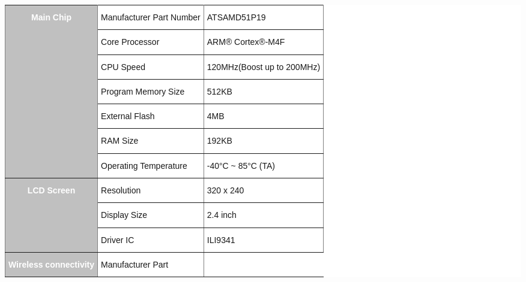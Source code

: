 <table style="border-collapse:collapse;border-spacing:0" class="tg"><tr><th style="font-family:Arial, sans-serif;font-size:14px;font-weight:bold;padding:10px 5px;border-style:solid;border-width:1px;overflow:hidden;word-break:normal;border-color:inherit;background-color:#c0c0c0;color:#ffffff;text-align:center;vertical-align:top" rowspan="7">Main Chip</th><th style="font-family:Arial, sans-serif;font-size:14px;font-weight:normal;padding:10px 5px;border-style:solid;border-width:1px;overflow:hidden;word-break:normal;border-color:inherit;text-align:left;vertical-align:top">Manufacturer Part Number</th><th style="font-family:Arial, sans-serif;font-size:14px;font-weight:normal;padding:10px 5px;border-style:solid;border-width:1px;overflow:hidden;word-break:normal;border-color:inherit;text-align:left;vertical-align:top">ATSAMD51P19</th></tr><tr><td style="font-family:Arial, sans-serif;font-size:14px;padding:10px 5px;border-style:solid;border-width:1px;overflow:hidden;word-break:normal;border-color:inherit;text-align:left;vertical-align:top">Core Processor</td><td style="font-family:Arial, sans-serif;font-size:14px;padding:10px 5px;border-style:solid;border-width:1px;overflow:hidden;word-break:normal;border-color:inherit;text-align:left;vertical-align:top">ARM® Cortex®-M4F</td></tr><tr><td style="font-family:Arial, sans-serif;font-size:14px;padding:10px 5px;border-style:solid;border-width:1px;overflow:hidden;word-break:normal;border-color:inherit;text-align:left;vertical-align:top">CPU Speed</td><td style="font-family:Arial, sans-serif;font-size:14px;padding:10px 5px;border-style:solid;border-width:1px;overflow:hidden;word-break:normal;border-color:inherit;text-align:left;vertical-align:top">120MHz(Boost up to 200MHz)</td></tr><tr><td style="font-family:Arial, sans-serif;font-size:14px;padding:10px 5px;border-style:solid;border-width:1px;overflow:hidden;word-break:normal;border-color:inherit;text-align:left;vertical-align:top">Program Memory Size</td><td style="font-family:Arial, sans-serif;font-size:14px;padding:10px 5px;border-style:solid;border-width:1px;overflow:hidden;word-break:normal;border-color:inherit;text-align:left;vertical-align:top">512KB</td></tr><tr><td style="font-family:Arial, sans-serif;font-size:14px;padding:10px 5px;border-style:solid;border-width:1px;overflow:hidden;word-break:normal;border-color:inherit;text-align:left;vertical-align:top">External Flash</td><td style="font-family:Arial, sans-serif;font-size:14px;padding:10px 5px;border-style:solid;border-width:1px;overflow:hidden;word-break:normal;border-color:inherit;text-align:left;vertical-align:top">4MB</td></tr><tr><td style="font-family:Arial, sans-serif;font-size:14px;padding:10px 5px;border-style:solid;border-width:1px;overflow:hidden;word-break:normal;border-color:inherit;text-align:left;vertical-align:top">RAM Size</td><td style="font-family:Arial, sans-serif;font-size:14px;padding:10px 5px;border-style:solid;border-width:1px;overflow:hidden;word-break:normal;border-color:inherit;text-align:left;vertical-align:top">192KB</td></tr><tr><td style="font-family:Arial, sans-serif;font-size:14px;padding:10px 5px;border-style:solid;border-width:1px;overflow:hidden;word-break:normal;border-color:inherit;text-align:left;vertical-align:top">Operating Temperature</td><td style="font-family:Arial, sans-serif;font-size:14px;padding:10px 5px;border-style:solid;border-width:1px;overflow:hidden;word-break:normal;border-color:inherit;text-align:left;vertical-align:top">-40°C ~ 85°C (TA)</td></tr><tr><td style="font-family:Arial, sans-serif;font-size:14px;padding:10px 5px;border-style:solid;border-width:1px;overflow:hidden;word-break:normal;border-color:inherit;font-weight:bold;background-color:#c0c0c0;color:#ffffff;text-align:center;vertical-align:top" rowspan="3">LCD Screen</td><td style="font-family:Arial, sans-serif;font-size:14px;padding:10px 5px;border-style:solid;border-width:1px;overflow:hidden;word-break:normal;border-color:inherit;text-align:left;vertical-align:top">Resolution</td><td style="font-family:Arial, sans-serif;font-size:14px;padding:10px 5px;border-style:solid;border-width:1px;overflow:hidden;word-break:normal;border-color:inherit;text-align:left;vertical-align:top">320 x 240</td></tr><tr><td style="font-family:Arial, sans-serif;font-size:14px;padding:10px 5px;border-style:solid;border-width:1px;overflow:hidden;word-break:normal;border-color:inherit;text-align:left;vertical-align:top">Display Size</td><td style="font-family:Arial, sans-serif;font-size:14px;padding:10px 5px;border-style:solid;border-width:1px;overflow:hidden;word-break:normal;border-color:inherit;text-align:left;vertical-align:top">2.4 inch</td></tr><tr><td style="font-family:Arial, sans-serif;font-size:14px;padding:10px 5px;border-style:solid;border-width:1px;overflow:hidden;word-break:normal;border-color:inherit;text-align:left;vertical-align:top">Driver IC</td><td style="font-family:Arial, sans-serif;font-size:14px;padding:10px 5px;border-style:solid;border-width:1px;overflow:hidden;word-break:normal;border-color:inherit;text-align:left;vertical-align:top">ILI9341</td></tr><tr><td style="font-family:Arial, sans-serif;font-size:14px;padding:10px 5px;border-style:solid;border-width:1px;overflow:hidden;word-break:normal;border-color:inherit;font-weight:bold;background-color:#c0c0c0;color:#ffffff;text-align:center;vertical-align:top" rowspan="6">Wireless connectivity</td><td style="font-family:Arial, sans-serif;font-size:14px;padding:10px 5px;border-style:solid;border-width:1px;overflow:hidden;word-break:normal;border-color:inherit;text-align:left;vertical-align:top">Manufacturer Part